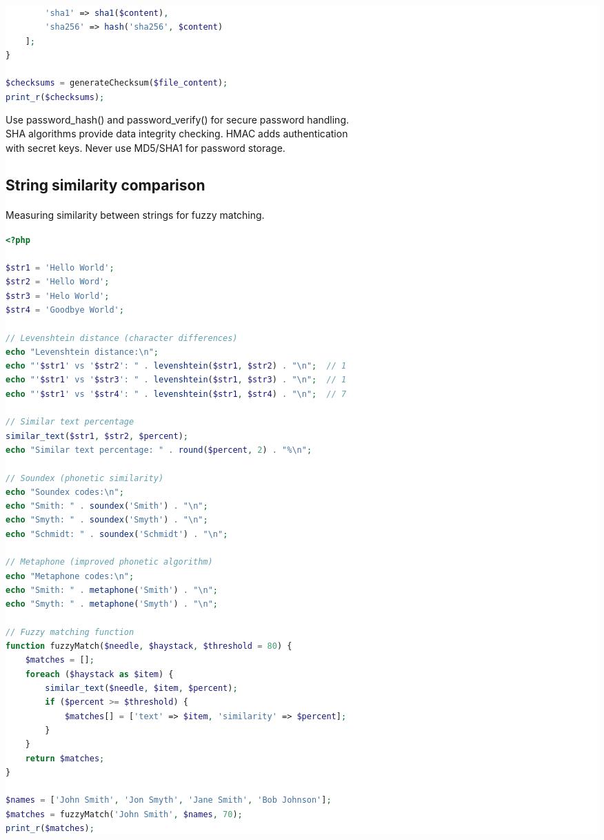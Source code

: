 ```php
        'sha1' => sha1($content),
        'sha256' => hash('sha256', $content)
    ];
}

$checksums = generateChecksum($file_content);
print_r($checksums);
```

Use password_hash() and password_verify() for secure password handling.  
SHA algorithms provide data integrity checking. HMAC adds authentication  
with secret keys. Never use MD5/SHA1 for password storage.  

## String similarity comparison

Measuring similarity between strings for fuzzy matching.  

```php
<?php

$str1 = 'Hello World';
$str2 = 'Hello Word';
$str3 = 'Helo World';
$str4 = 'Goodbye World';

// Levenshtein distance (character differences)
echo "Levenshtein distance:\n";
echo "'$str1' vs '$str2': " . levenshtein($str1, $str2) . "\n";  // 1
echo "'$str1' vs '$str3': " . levenshtein($str1, $str3) . "\n";  // 1
echo "'$str1' vs '$str4': " . levenshtein($str1, $str4) . "\n";  // 7

// Similar text percentage
similar_text($str1, $str2, $percent);
echo "Similar text percentage: " . round($percent, 2) . "%\n";

// Soundex (phonetic similarity)
echo "Soundex codes:\n";
echo "Smith: " . soundex('Smith') . "\n";
echo "Smyth: " . soundex('Smyth') . "\n";
echo "Schmidt: " . soundex('Schmidt') . "\n";

// Metaphone (improved phonetic algorithm)
echo "Metaphone codes:\n";
echo "Smith: " . metaphone('Smith') . "\n";
echo "Smyth: " . metaphone('Smyth') . "\n";

// Fuzzy matching function
function fuzzyMatch($needle, $haystack, $threshold = 80) {
    $matches = [];
    foreach ($haystack as $item) {
        similar_text($needle, $item, $percent);
        if ($percent >= $threshold) {
            $matches[] = ['text' => $item, 'similarity' => $percent];
        }
    }
    return $matches;
}

$names = ['John Smith', 'Jon Smyth', 'Jane Smith', 'Bob Johnson'];
$matches = fuzzyMatch('John Smith', $names, 70);
print_r($matches);
```
